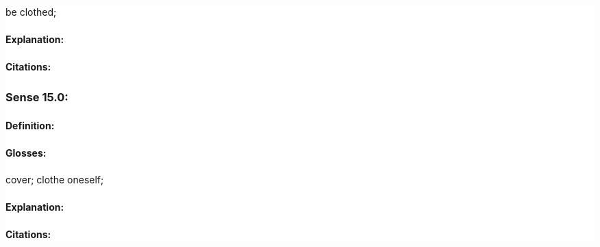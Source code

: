 be clothed; 

#### Explanation:

#### Citations:



### Sense 15.0:

#### Definition:

#### Glosses:

cover; clothe oneself; 

#### Explanation:

#### Citations:



